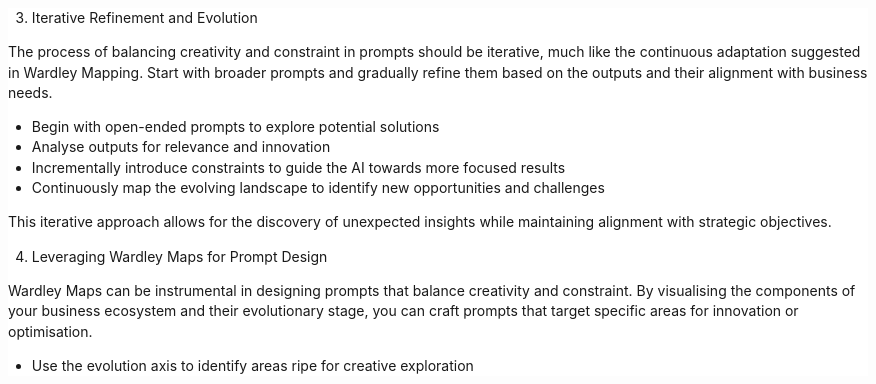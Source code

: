 3. Iterative Refinement and Evolution

The process of balancing creativity and constraint in prompts should be iterative, much like the continuous adaptation suggested in Wardley Mapping. Start with broader prompts and gradually refine them based on the outputs and their alignment with business needs.

- Begin with open-ended prompts to explore potential solutions
- Analyse outputs for relevance and innovation
- Incrementally introduce constraints to guide the AI towards more focused results
- Continuously map the evolving landscape to identify new opportunities and challenges

This iterative approach allows for the discovery of unexpected insights while maintaining alignment with strategic objectives.

4. Leveraging Wardley Maps for Prompt Design

Wardley Maps can be instrumental in designing prompts that balance creativity and constraint. By visualising the components of your business ecosystem and their evolutionary stage, you can craft prompts that target specific areas for innovation or optimisation.

- Use the evolution axis to identify areas ripe for creative exploration
